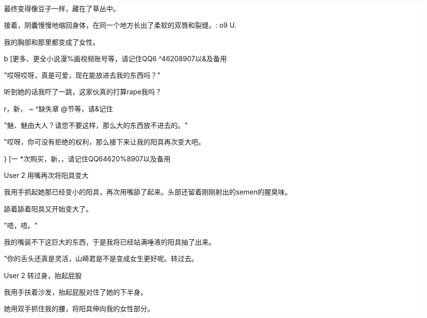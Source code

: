 

最终变得像豆子一样，藏在了草丛中。



接着，阴囊慢慢地缩回身体，在同一个地方长出了柔软的双唇和裂缝。: o9 U.



我的胸部和那里都变成了女性。



b [更多、更全小说漫%画视频账号等，请记住QQ6 ^46208907以&及备用



"哎呀哎呀，真是可爱，现在能放进去我的东西吗？"



听到她的话我吓了一跳，这家伙真的打算rape我吗？

r，新， ~ ^缺失章 @节等，请&记住



"魅、魅由大人？请您不要这样，那么大的东西放不进去的。"



"哎呀，你可没有拒绝的权利，那么接下来让我的阳具再次变大吧。

} [一 *次购买，新，，请记住QQ64620%8907以及备用





User 2 用嘴再次将阳具变大



我用手抓起她那已经变小的阳具，再次用嘴舔了起来。头部还留着刚刚射出的semen的腥臭味。



舔着舔着阳具又开始变大了。



"唔，唔。"



我的嘴装不下这巨大的东西，于是我将已经站满唾液的阳具抽了出来。



"你的舌头还真是灵活，山崎君是不是变成女生更好呢。转过去。





User 2 转过身，抬起屁股





我用手扶着沙发，抬起屁股对住了她的下半身。



她用双手抓住我的腰，将阳具伸向我的女性部分。

